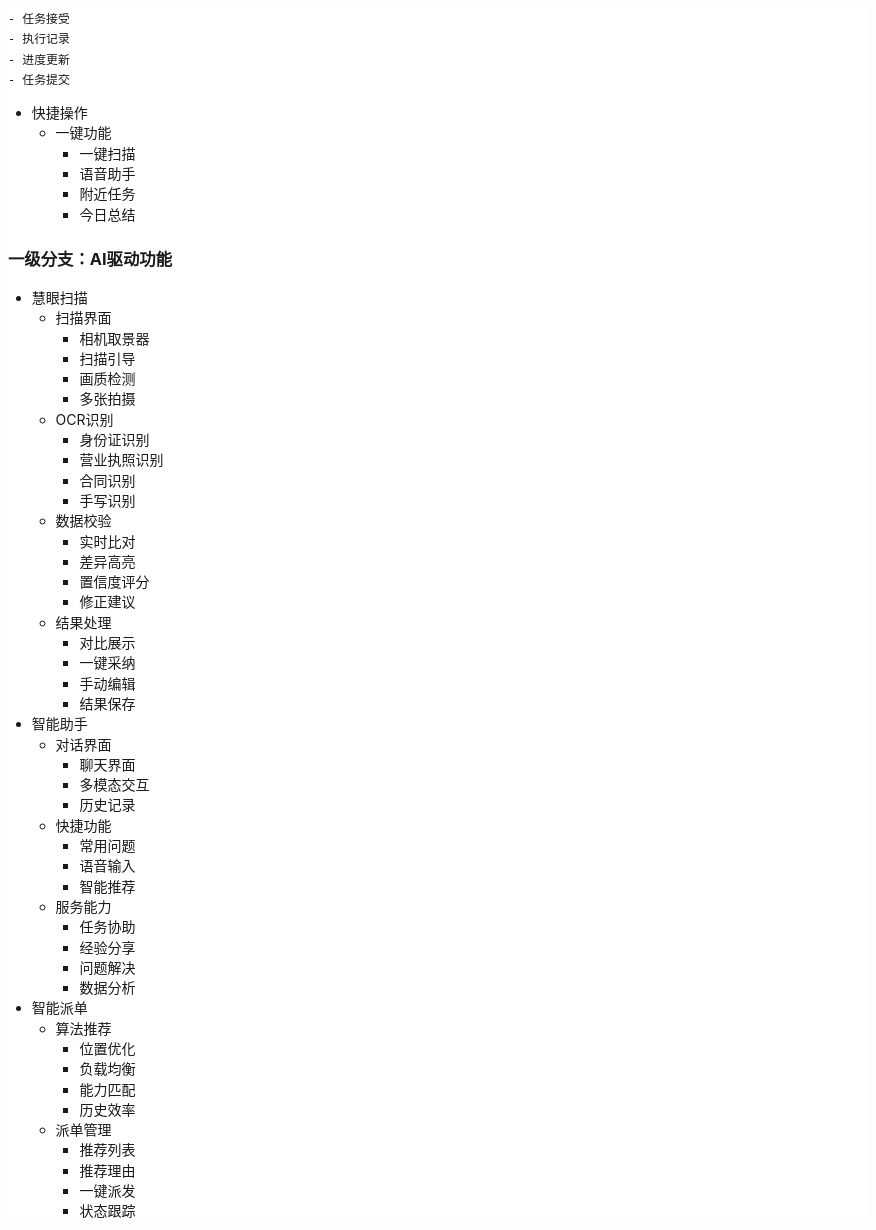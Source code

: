     - 任务接受
    - 执行记录
    - 进度更新
    - 任务提交
- 快捷操作
  - 一键功能
    - 一键扫描
    - 语音助手
    - 附近任务
    - 今日总结

### 一级分支：AI驱动功能
- 慧眼扫描
  - 扫描界面
    - 相机取景器
    - 扫描引导
    - 画质检测
    - 多张拍摄
  - OCR识别
    - 身份证识别
    - 营业执照识别
    - 合同识别
    - 手写识别
  - 数据校验
    - 实时比对
    - 差异高亮
    - 置信度评分
    - 修正建议
  - 结果处理
    - 对比展示
    - 一键采纳
    - 手动编辑
    - 结果保存
- 智能助手
  - 对话界面
    - 聊天界面
    - 多模态交互
    - 历史记录
  - 快捷功能
    - 常用问题
    - 语音输入
    - 智能推荐
  - 服务能力
    - 任务协助
    - 经验分享
    - 问题解决
    - 数据分析
- 智能派单
  - 算法推荐
    - 位置优化
    - 负载均衡
    - 能力匹配
    - 历史效率
  - 派单管理
    - 推荐列表
    - 推荐理由
    - 一键派发
    - 状态跟踪
